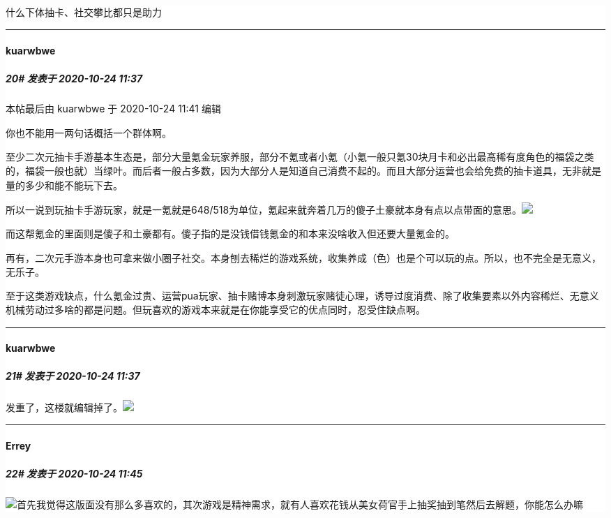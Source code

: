 什么下体抽卡、社交攀比都只是助力







*****

####  kuarwbwe  
##### 20#       发表于 2020-10-24 11:37



 本帖最后由 kuarwbwe 于 2020-10-24 11:41 编辑 

你也不能用一两句话概括一个群体啊。

至少二次元抽卡手游基本生态是，部分大量氪金玩家养服，部分不氪或者小氪（小氪一般只氪30块月卡和必出最高稀有度角色的福袋之类的，福袋一般也就）当绿叶。而后者一般占多数，因为大部分人是知道自己消费不起的。而且大部分运营也会给免费的抽卡道具，无非就是量的多少和能不能玩下去。


所以一说到玩抽卡手游玩家，就是一氪就是648/518为单位，氪起来就奔着几万的傻子土豪就本身有点以点带面的意思。<img src="https://static.saraba1st.com/image/smiley/face2017/001.png" referrerpolicy="no-referrer">

而这帮氪金的里面则是傻子和土豪都有。傻子指的是没钱借钱氪金的和本来没啥收入但还要大量氪金的。


再有，二次元手游本身也可拿来做小圈子社交。本身刨去稀烂的游戏系统，收集养成（色）也是个可以玩的点。所以，也不完全是无意义，无乐子。


至于这类游戏缺点，什么氪金过贵、运营pua玩家、抽卡赌博本身刺激玩家赌徒心理，诱导过度消费、除了收集要素以外内容稀烂、无意义机械劳动过多啥的都是问题。但玩喜欢的游戏本来就是在你能享受它的优点同时，忍受住缺点啊。







*****

####  kuarwbwe  
##### 21#       发表于 2020-10-24 11:37




发重了，这楼就编辑掉了。<img src="https://static.saraba1st.com/image/smiley/face2017/001.png" referrerpolicy="no-referrer">







*****

####  Errey  
##### 22#       发表于 2020-10-24 11:45



<img src="https://static.saraba1st.com/image/smiley/face2017/067.png" referrerpolicy="no-referrer">首先我觉得这版面没有那么多喜欢的，其次游戏是精神需求，就有人喜欢花钱从美女荷官手上抽奖抽到笔然后去解题，你能怎么办嘛


